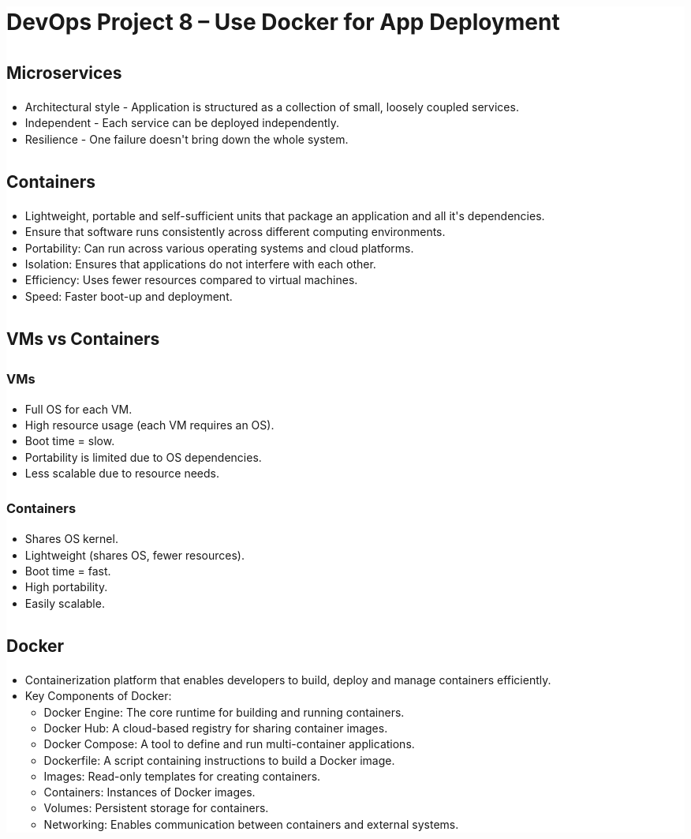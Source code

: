 # DevOps Project 8 – Use Docker for App Deployment

## Microservices

- Architectural style - Application is structured as a collection of small, loosely coupled services. 
- Independent - Each service can be deployed independently.
- Resilience - One failure doesn't bring down the whole system. 

## Containers

- Lightweight, portable and self-sufficient units that package an application and all it's dependencies.
- Ensure that software runs consistently across different computing environments.
- Portability: Can run across various operating systems and cloud platforms.
- Isolation: Ensures that applications do not interfere with each other.
- Efficiency: Uses fewer resources compared to virtual machines.
- Speed: Faster boot-up and deployment.

## VMs vs Containers

### VMs
- Full OS for each VM.
- High resource usage (each VM requires an OS).
- Boot time = slow.
- Portability is limited due to OS dependencies.
- Less scalable due to resource needs.

### Containers
- Shares OS kernel.
- Lightweight (shares OS, fewer resources).
- Boot time = fast.
- High portability.
- Easily scalable.


## Docker

- Containerization platform that enables developers to build, deploy and manage containers efficiently. 
- Key Components of Docker:
    - Docker Engine: The core runtime for building and running containers.
    - Docker Hub: A cloud-based registry for sharing container images.
    - Docker Compose: A tool to define and run multi-container applications.
    - Dockerfile: A script containing instructions to build a Docker image.
    - Images: Read-only templates for creating containers.
    - Containers: Instances of Docker images.
    - Volumes: Persistent storage for containers.
    - Networking: Enables communication between containers and external systems.
